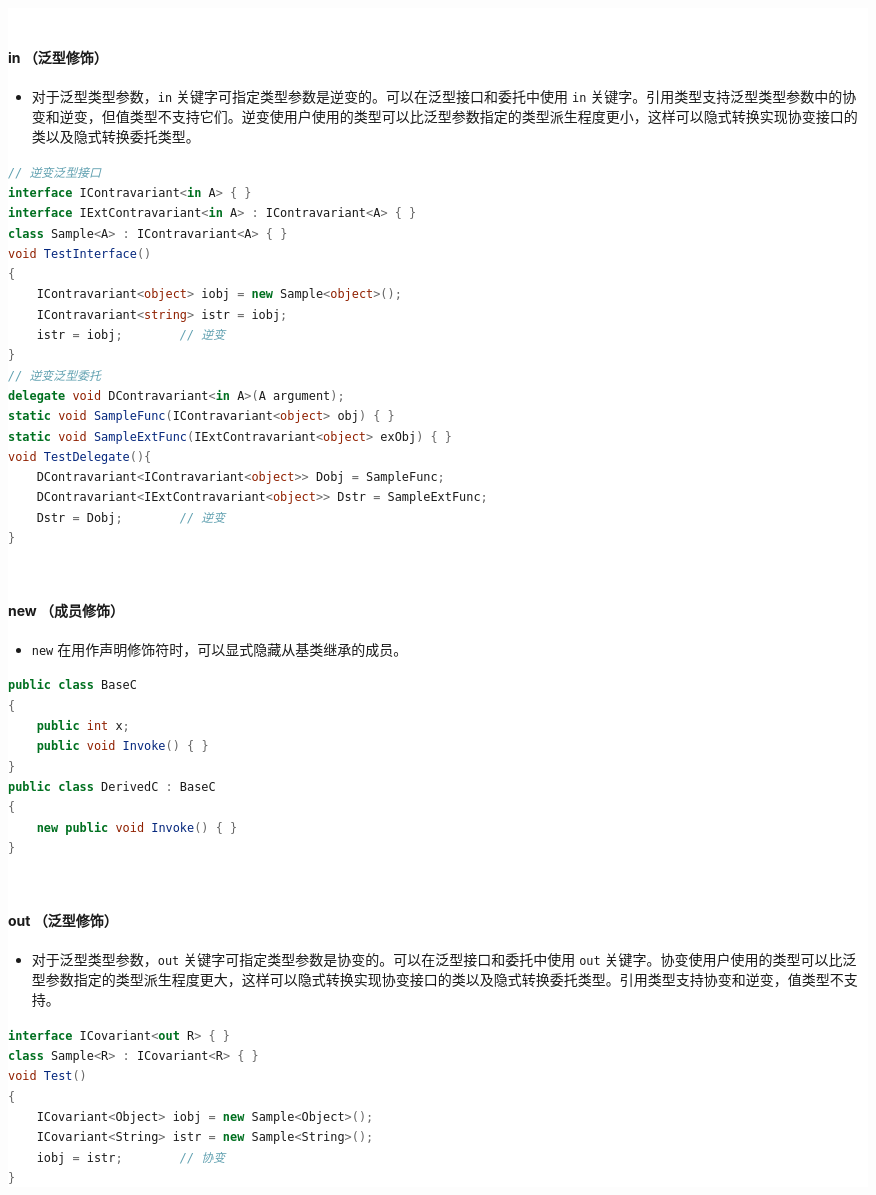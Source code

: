 <br>
 
#### in （泛型修饰）

- 对于泛型类型参数，`in` 关键字可指定类型参数是逆变的。可以在泛型接口和委托中使用 `in` 关键字。引用类型支持泛型类型参数中的协变和逆变，但值类型不支持它们。逆变使用户使用的类型可以比泛型参数指定的类型派生程度更小，这样可以隐式转换实现协变接口的类以及隐式转换委托类型。

```csharp
// 逆变泛型接口
interface IContravariant<in A> { }
interface IExtContravariant<in A> : IContravariant<A> { }
class Sample<A> : IContravariant<A> { }
void TestInterface()
{
    IContravariant<object> iobj = new Sample<object>();
    IContravariant<string> istr = iobj;
    istr = iobj;        // 逆变
}
// 逆变泛型委托
delegate void DContravariant<in A>(A argument);
static void SampleFunc(IContravariant<object> obj) { }
static void SampleExtFunc(IExtContravariant<object> exObj) { }
void TestDelegate(){
    DContravariant<IContravariant<object>> Dobj = SampleFunc;
    DContravariant<IExtContravariant<object>> Dstr = SampleExtFunc;
    Dstr = Dobj;        // 逆变
}
```

<br>

#### new （成员修饰）

- `new` 在用作声明修饰符时，可以显式隐藏从基类继承的成员。

```csharp
public class BaseC
{
    public int x;
    public void Invoke() { }
}
public class DerivedC : BaseC
{
    new public void Invoke() { }
}
```

<br>

#### out （泛型修饰）

- 对于泛型类型参数，`out` 关键字可指定类型参数是协变的。可以在泛型接口和委托中使用 `out` 关键字。协变使用户使用的类型可以比泛型参数指定的类型派生程度更大，这样可以隐式转换实现协变接口的类以及隐式转换委托类型。引用类型支持协变和逆变，值类型不支持。

```csharp
interface ICovariant<out R> { }
class Sample<R> : ICovariant<R> { }
void Test()
{
    ICovariant<Object> iobj = new Sample<Object>();
    ICovariant<String> istr = new Sample<String>();
    iobj = istr;        // 协变
}
```
